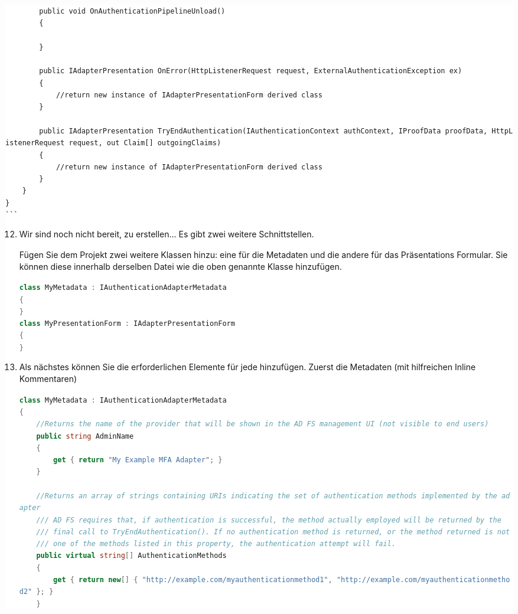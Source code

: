             public void OnAuthenticationPipelineUnload()
            {

            }

            public IAdapterPresentation OnError(HttpListenerRequest request, ExternalAuthenticationException ex)
            {
                //return new instance of IAdapterPresentationForm derived class
            }

            public IAdapterPresentation TryEndAuthentication(IAuthenticationContext authContext, IProofData proofData, HttpListenerRequest request, out Claim[] outgoingClaims)
            {
                //return new instance of IAdapterPresentationForm derived class
            }
        }
    }
    ```

12. Wir sind noch nicht bereit, zu erstellen... Es gibt zwei weitere Schnittstellen.

    Fügen Sie dem Projekt zwei weitere Klassen hinzu: eine für die Metadaten und die andere für das Präsentations Formular. Sie können diese innerhalb derselben Datei wie die oben genannte Klasse hinzufügen.

    ```csharp
    class MyMetadata : IAuthenticationAdapterMetadata
    {
    }
    class MyPresentationForm : IAdapterPresentationForm
    {
    }
    ```

13. Als nächstes können Sie die erforderlichen Elemente für jede hinzufügen. Zuerst die Metadaten (mit hilfreichen Inline Kommentaren)

    ```csharp
    class MyMetadata : IAuthenticationAdapterMetadata
    {
        //Returns the name of the provider that will be shown in the AD FS management UI (not visible to end users)
        public string AdminName
        {
            get { return "My Example MFA Adapter"; }
        }

        //Returns an array of strings containing URIs indicating the set of authentication methods implemented by the adapter
        /// AD FS requires that, if authentication is successful, the method actually employed will be returned by the
        /// final call to TryEndAuthentication(). If no authentication method is returned, or the method returned is not
        /// one of the methods listed in this property, the authentication attempt will fail.
        public virtual string[] AuthenticationMethods
        {
            get { return new[] { "http://example.com/myauthenticationmethod1", "http://example.com/myauthenticationmethod2" }; }
        }
